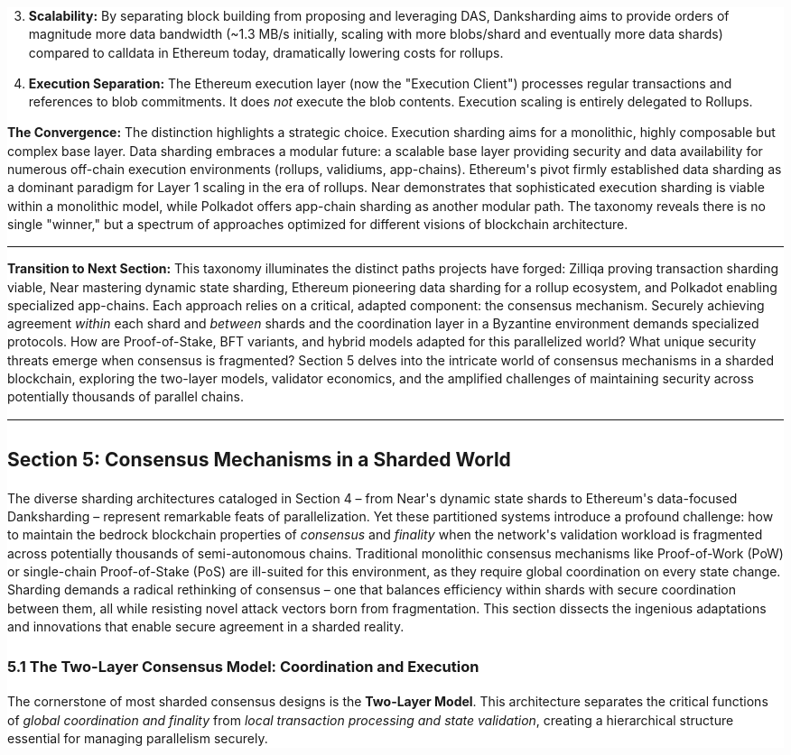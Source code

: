 3.  **Scalability:** By separating block building from proposing and leveraging DAS, Danksharding aims to provide orders of magnitude more data bandwidth (~1.3 MB/s initially, scaling with more blobs/shard and eventually more data shards) compared to calldata in Ethereum today, dramatically lowering costs for rollups.

4.  **Execution Separation:** The Ethereum execution layer (now the "Execution Client") processes regular transactions and references to blob commitments. It does *not* execute the blob contents. Execution scaling is entirely delegated to Rollups.

**The Convergence:** The distinction highlights a strategic choice. Execution sharding aims for a monolithic, highly composable but complex base layer. Data sharding embraces a modular future: a scalable base layer providing security and data availability for numerous off-chain execution environments (rollups, validiums, app-chains). Ethereum's pivot firmly established data sharding as a dominant paradigm for Layer 1 scaling in the era of rollups. Near demonstrates that sophisticated execution sharding is viable within a monolithic model, while Polkadot offers app-chain sharding as another modular path. The taxonomy reveals there is no single "winner," but a spectrum of approaches optimized for different visions of blockchain architecture.

---

**Transition to Next Section:** This taxonomy illuminates the distinct paths projects have forged: Zilliqa proving transaction sharding viable, Near mastering dynamic state sharding, Ethereum pioneering data sharding for a rollup ecosystem, and Polkadot enabling specialized app-chains. Each approach relies on a critical, adapted component: the consensus mechanism. Securely achieving agreement *within* each shard and *between* shards and the coordination layer in a Byzantine environment demands specialized protocols. How are Proof-of-Stake, BFT variants, and hybrid models adapted for this parallelized world? What unique security threats emerge when consensus is fragmented? Section 5 delves into the intricate world of consensus mechanisms in a sharded blockchain, exploring the two-layer models, validator economics, and the amplified challenges of maintaining security across potentially thousands of parallel chains.



---





## Section 5: Consensus Mechanisms in a Sharded World

The diverse sharding architectures cataloged in Section 4 – from Near's dynamic state shards to Ethereum's data-focused Danksharding – represent remarkable feats of parallelization. Yet these partitioned systems introduce a profound challenge: how to maintain the bedrock blockchain properties of *consensus* and *finality* when the network's validation workload is fragmented across potentially thousands of semi-autonomous chains. Traditional monolithic consensus mechanisms like Proof-of-Work (PoW) or single-chain Proof-of-Stake (PoS) are ill-suited for this environment, as they require global coordination on every state change. Sharding demands a radical rethinking of consensus – one that balances efficiency within shards with secure coordination between them, all while resisting novel attack vectors born from fragmentation. This section dissects the ingenious adaptations and innovations that enable secure agreement in a sharded reality.

### 5.1 The Two-Layer Consensus Model: Coordination and Execution

The cornerstone of most sharded consensus designs is the **Two-Layer Model**. This architecture separates the critical functions of *global coordination and finality* from *local transaction processing and state validation*, creating a hierarchical structure essential for managing parallelism securely.
